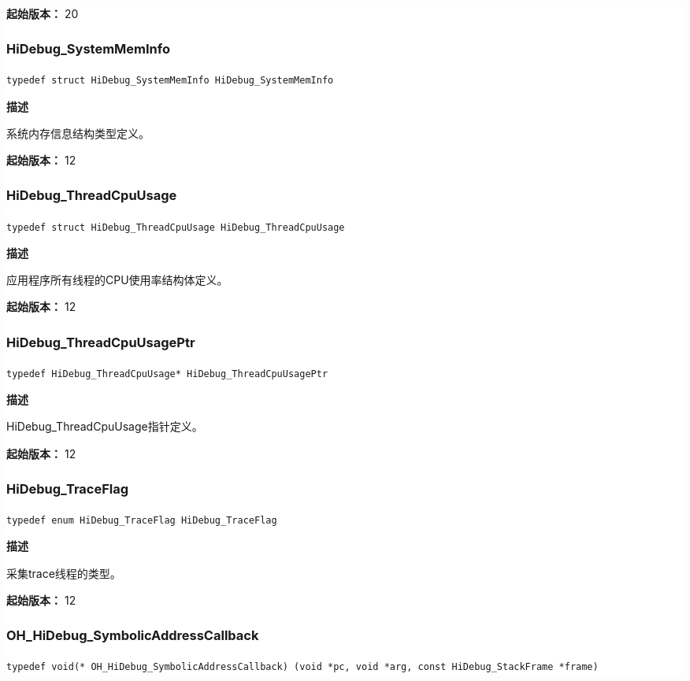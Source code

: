 **起始版本：** 20


### HiDebug_SystemMemInfo

```
typedef struct HiDebug_SystemMemInfo HiDebug_SystemMemInfo
```

**描述**

系统内存信息结构类型定义。

**起始版本：** 12


### HiDebug_ThreadCpuUsage

```
typedef struct HiDebug_ThreadCpuUsage HiDebug_ThreadCpuUsage
```

**描述**

应用程序所有线程的CPU使用率结构体定义。

**起始版本：** 12


### HiDebug_ThreadCpuUsagePtr

```
typedef HiDebug_ThreadCpuUsage* HiDebug_ThreadCpuUsagePtr
```

**描述**

HiDebug_ThreadCpuUsage指针定义。

**起始版本：** 12


### HiDebug_TraceFlag

```
typedef enum HiDebug_TraceFlag HiDebug_TraceFlag
```

**描述**

采集trace线程的类型。

**起始版本：** 12


### OH_HiDebug_SymbolicAddressCallback

```
typedef void(* OH_HiDebug_SymbolicAddressCallback) (void *pc, void *arg, const HiDebug_StackFrame *frame)
```
